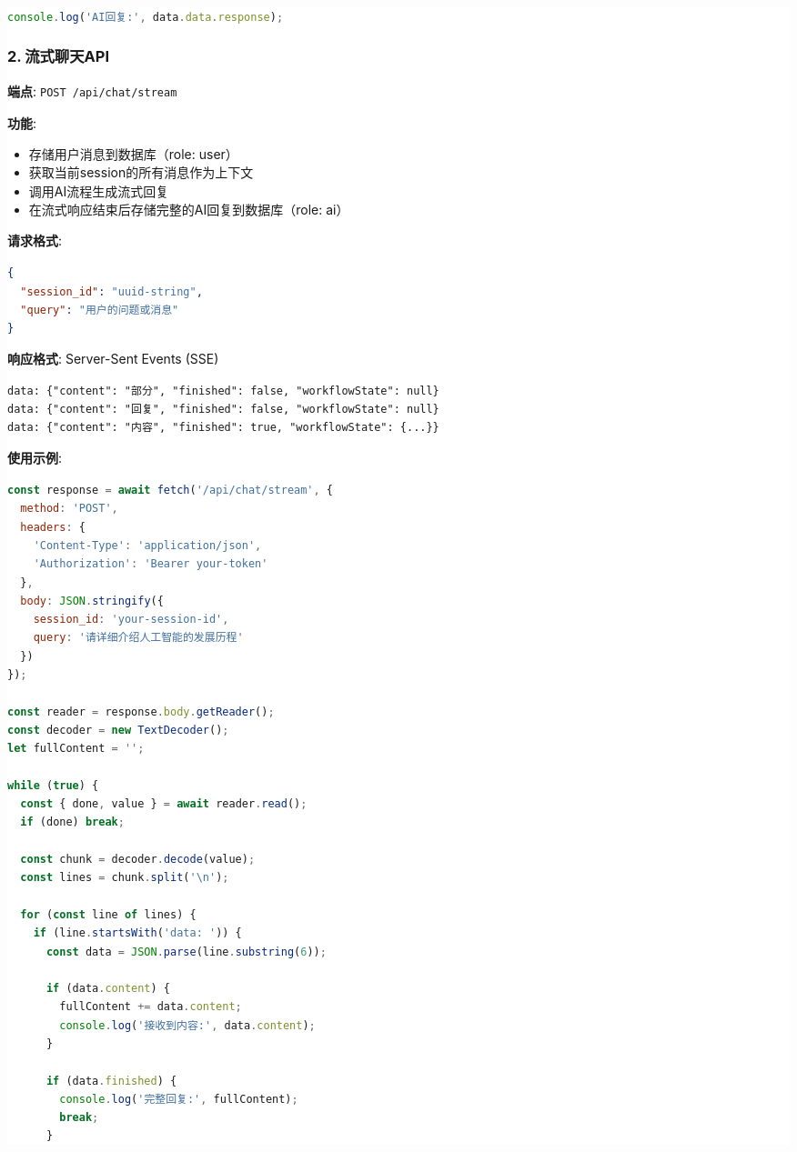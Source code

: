 ```javascript
console.log('AI回复:', data.data.response);
```

### 2. 流式聊天API

**端点**: `POST /api/chat/stream`

**功能**:
- 存储用户消息到数据库（role: user）
- 获取当前session的所有消息作为上下文
- 调用AI流程生成流式回复
- 在流式响应结束后存储完整的AI回复到数据库（role: ai）

**请求格式**:
```json
{
  "session_id": "uuid-string", 
  "query": "用户的问题或消息"
}
```

**响应格式**: Server-Sent Events (SSE)
```
data: {"content": "部分", "finished": false, "workflowState": null}
data: {"content": "回复", "finished": false, "workflowState": null}
data: {"content": "内容", "finished": true, "workflowState": {...}}
```

**使用示例**:
```javascript
const response = await fetch('/api/chat/stream', {
  method: 'POST',
  headers: {
    'Content-Type': 'application/json',
    'Authorization': 'Bearer your-token'
  },
  body: JSON.stringify({
    session_id: 'your-session-id',
    query: '请详细介绍人工智能的发展历程'
  })
});

const reader = response.body.getReader();
const decoder = new TextDecoder();
let fullContent = '';

while (true) {
  const { done, value } = await reader.read();
  if (done) break;
  
  const chunk = decoder.decode(value);
  const lines = chunk.split('\n');
  
  for (const line of lines) {
    if (line.startsWith('data: ')) {
      const data = JSON.parse(line.substring(6));
      
      if (data.content) {
        fullContent += data.content;
        console.log('接收到内容:', data.content);
      }
      
      if (data.finished) {
        console.log('完整回复:', fullContent);
        break;
      }
```